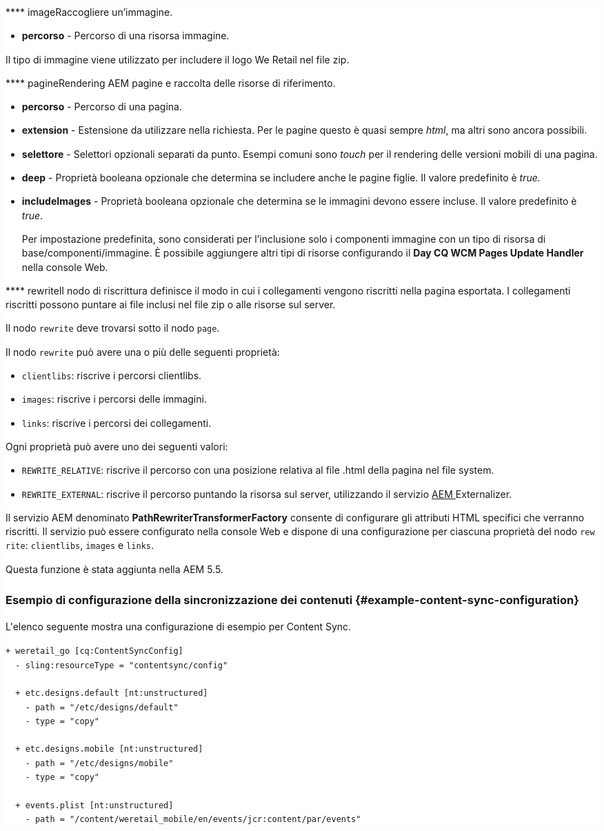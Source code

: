 **** imageRaccogliere un’immagine.

* **percorso**  - Percorso di una risorsa immagine.

Il tipo di immagine viene utilizzato per includere il logo We Retail nel file zip.

**** pagineRendering AEM pagine e raccolta delle risorse di riferimento.

* **percorso**  - Percorso di una pagina.
* **extension** - Estensione da utilizzare nella richiesta. Per le pagine questo è quasi sempre *html*, ma altri sono ancora possibili.

* **selettore** - Selettori opzionali separati da punto. Esempi comuni sono *touch* per il rendering delle versioni mobili di una pagina.

* **deep**  - Proprietà booleana opzionale che determina se includere anche le pagine figlie. Il valore predefinito è *true.*

* **includeImages**  - Proprietà booleana opzionale che determina se le immagini devono essere incluse. Il valore predefinito è *true*.

   Per impostazione predefinita, sono considerati per l’inclusione solo i componenti immagine con un tipo di risorsa di base/componenti/immagine. È possibile aggiungere altri tipi di risorse configurando il **Day CQ WCM Pages Update Handler** nella console Web.

**** rewriteIl nodo di riscrittura definisce il modo in cui i collegamenti vengono riscritti nella pagina esportata. I collegamenti riscritti possono puntare ai file inclusi nel file zip o alle risorse sul server.

Il nodo `rewrite` deve trovarsi sotto il nodo `page`.

Il nodo `rewrite` può avere una o più delle seguenti proprietà:

* `clientlibs`: riscrive i percorsi clientlibs.

* `images`: riscrive i percorsi delle immagini.
* `links`: riscrive i percorsi dei collegamenti.

Ogni proprietà può avere uno dei seguenti valori:

* `REWRITE_RELATIVE`: riscrive il percorso con una posizione relativa al file .html della pagina nel file system.

* `REWRITE_EXTERNAL`: riscrive il percorso puntando la risorsa sul server, utilizzando il servizio [ AEM ](/help/sites-developing/externalizer.md)Externalizer.

Il servizio AEM denominato **PathRewriterTransformerFactory** consente di configurare gli attributi HTML specifici che verranno riscritti. Il servizio può essere configurato nella console Web e dispone di una configurazione per ciascuna proprietà del nodo `rewrite`: `clientlibs`, `images` e `links`.

Questa funzione è stata aggiunta nella AEM 5.5.

### Esempio di configurazione della sincronizzazione dei contenuti {#example-content-sync-configuration}

L&#39;elenco seguente mostra una configurazione di esempio per Content Sync.

```xml
+ weretail_go [cq:ContentSyncConfig]
  - sling:resourceType = "contentsync/config"

  + etc.designs.default [nt:unstructured]
    - path = "/etc/designs/default"
    - type = "copy"

  + etc.designs.mobile [nt:unstructured]
    - path = "/etc/designs/mobile"
    - type = "copy"

  + events.plist [nt:unstructured]
    - path = "/content/weretail_mobile/en/events/jcr:content/par/events"
```